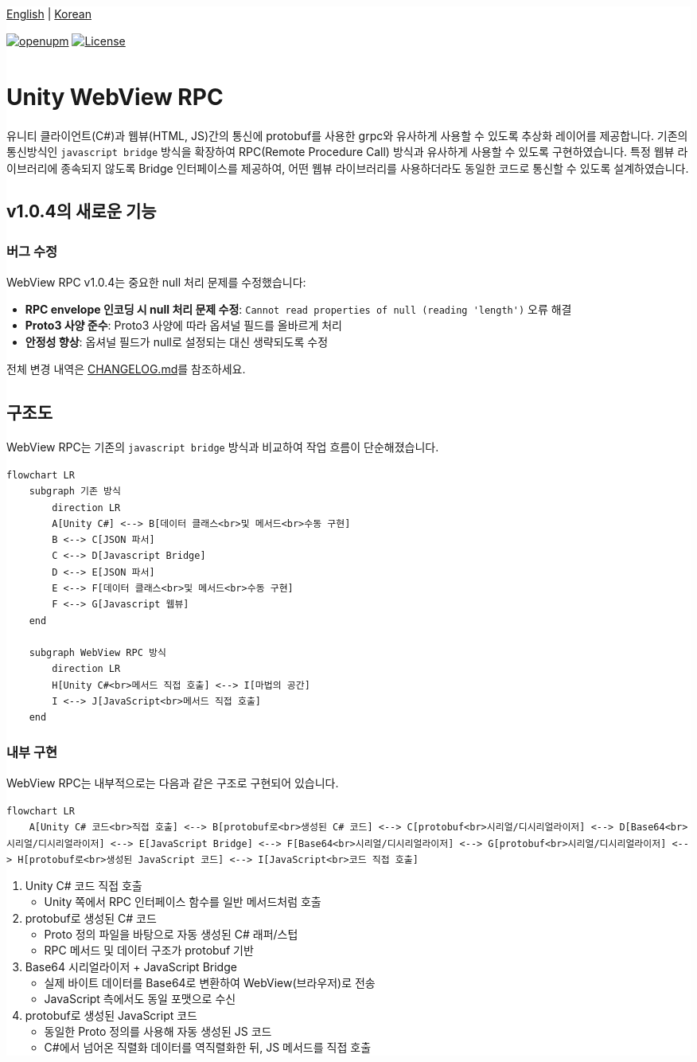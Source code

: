 [English](README.md) | [Korean](README_ko.md)

[![openupm](https://img.shields.io/npm/v/com.kwanjoong.webviewrpc?label=openupm&registry_uri=https://package.openupm.com)](https://openupm.com/packages/com.kwanjoong.webviewrpc/)
[![License](https://img.shields.io/badge/License-MIT-brightgreen.svg)](LICENSE.md)
# Unity WebView RPC
유니티 클라이언트(C#)과 웹뷰(HTML, JS)간의 통신에 protobuf를 사용한 grpc와 유사하게 사용할 수 있도록 추상화 레이어를 제공합니다.
기존의 통신방식인 `javascript bridge` 방식을 확장하여 RPC(Remote Procedure Call) 방식과 유사하게 사용할 수 있도록 구현하였습니다.
특정 웹뷰 라이브러리에 종속되지 않도록 Bridge 인터페이스를 제공하여, 어떤 웹뷰 라이브러리를 사용하더라도 동일한 코드로 통신할 수 있도록 설계하였습니다.

## v1.0.4의 새로운 기능

### 버그 수정
WebView RPC v1.0.4는 중요한 null 처리 문제를 수정했습니다:

- **RPC envelope 인코딩 시 null 처리 문제 수정**: `Cannot read properties of null (reading 'length')` 오류 해결
- **Proto3 사양 준수**: Proto3 사양에 따라 옵셔널 필드를 올바르게 처리
- **안정성 향상**: 옵셔널 필드가 null로 설정되는 대신 생략되도록 수정

전체 변경 내역은 [CHANGELOG.md](CHANGELOG.md)를 참조하세요.

## 구조도
WebView RPC는 기존의 `javascript bridge` 방식과 비교하여 작업 흐름이 단순해졌습니다.
```mermaid
flowchart LR
    subgraph 기존 방식
        direction LR
        A[Unity C#] <--> B[데이터 클래스<br>및 메서드<br>수동 구현]
        B <--> C[JSON 파서]
        C <--> D[Javascript Bridge]
        D <--> E[JSON 파서]
        E <--> F[데이터 클래스<br>및 메서드<br>수동 구현]
        F <--> G[Javascript 웹뷰]
    end

    subgraph WebView RPC 방식
        direction LR
        H[Unity C#<br>메서드 직접 호출] <--> I[마법의 공간]
        I <--> J[JavaScript<br>메서드 직접 호출]
    end
```

### 내부 구현
WebView RPC는 내부적으로는 다음과 같은 구조로 구현되어 있습니다.
```mermaid
flowchart LR
    A[Unity C# 코드<br>직접 호출] <--> B[protobuf로<br>생성된 C# 코드] <--> C[protobuf<br>시리얼/디시리얼라이저] <--> D[Base64<br>시리얼/디시리얼라이저] <--> E[JavaScript Bridge] <--> F[Base64<br>시리얼/디시리얼라이저] <--> G[protobuf<br>시리얼/디시리얼라이저] <--> H[protobuf로<br>생성된 JavaScript 코드] <--> I[JavaScript<br>코드 직접 호출]
```
1. Unity C# 코드 직접 호출
    - Unity 쪽에서 RPC 인터페이스 함수를 일반 메서드처럼 호출
2. protobuf로 생성된 C# 코드
    - Proto 정의 파일을 바탕으로 자동 생성된 C# 래퍼/스텁
    - RPC 메서드 및 데이터 구조가 protobuf 기반
3. Base64 시리얼라이저 + JavaScript Bridge
    - 실제 바이트 데이터를 Base64로 변환하여 WebView(브라우저)로 전송
    - JavaScript 측에서도 동일 포맷으로 수신
4. protobuf로 생성된 JavaScript 코드
    - 동일한 Proto 정의를 사용해 자동 생성된 JS 코드
    - C#에서 넘어온 직렬화 데이터를 역직렬화한 뒤, JS 메서드를 직접 호출
